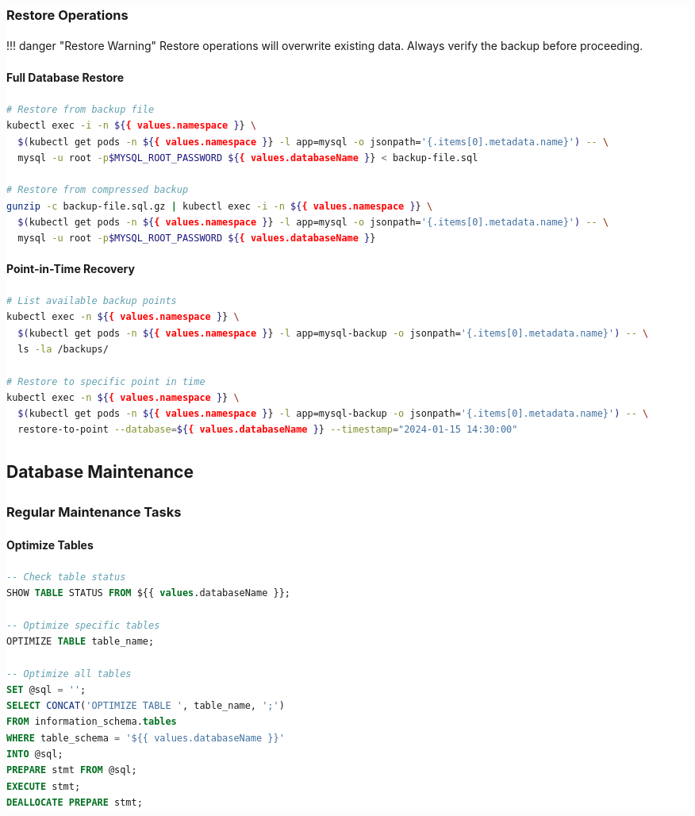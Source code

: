 ### Restore Operations

!!! danger "Restore Warning"
Restore operations will overwrite existing data. Always verify the backup before proceeding.

#### Full Database Restore

```bash
# Restore from backup file
kubectl exec -i -n ${{ values.namespace }} \
  $(kubectl get pods -n ${{ values.namespace }} -l app=mysql -o jsonpath='{.items[0].metadata.name}') -- \
  mysql -u root -p$MYSQL_ROOT_PASSWORD ${{ values.databaseName }} < backup-file.sql

# Restore from compressed backup
gunzip -c backup-file.sql.gz | kubectl exec -i -n ${{ values.namespace }} \
  $(kubectl get pods -n ${{ values.namespace }} -l app=mysql -o jsonpath='{.items[0].metadata.name}') -- \
  mysql -u root -p$MYSQL_ROOT_PASSWORD ${{ values.databaseName }}
```

#### Point-in-Time Recovery

```bash
# List available backup points
kubectl exec -n ${{ values.namespace }} \
  $(kubectl get pods -n ${{ values.namespace }} -l app=mysql-backup -o jsonpath='{.items[0].metadata.name}') -- \
  ls -la /backups/

# Restore to specific point in time
kubectl exec -n ${{ values.namespace }} \
  $(kubectl get pods -n ${{ values.namespace }} -l app=mysql-backup -o jsonpath='{.items[0].metadata.name}') -- \
  restore-to-point --database=${{ values.databaseName }} --timestamp="2024-01-15 14:30:00"
```

## Database Maintenance

### Regular Maintenance Tasks

#### Optimize Tables

```sql
-- Check table status
SHOW TABLE STATUS FROM ${{ values.databaseName }};

-- Optimize specific tables
OPTIMIZE TABLE table_name;

-- Optimize all tables
SET @sql = '';
SELECT CONCAT('OPTIMIZE TABLE ', table_name, ';')
FROM information_schema.tables
WHERE table_schema = '${{ values.databaseName }}'
INTO @sql;
PREPARE stmt FROM @sql;
EXECUTE stmt;
DEALLOCATE PREPARE stmt;
```

